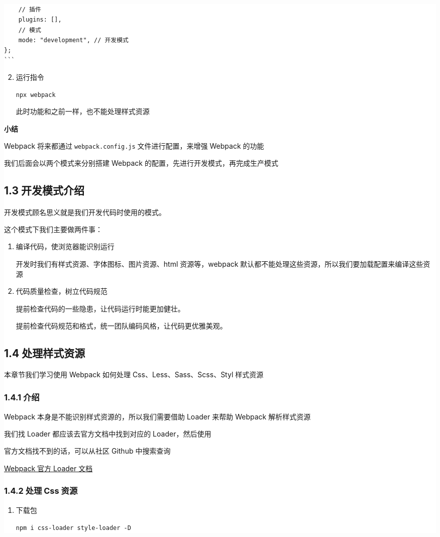         // 插件
        plugins: [],
        // 模式
        mode: "development", // 开发模式
    };
    ```

2. 运行指令

    ```:no-line-numbers
    npx webpack
    ```

    此时功能和之前一样，也不能处理样式资源

**小结**

Webpack 将来都通过 `webpack.config.js` 文件进行配置，来增强 Webpack 的功能

我们后面会以两个模式来分别搭建 Webpack 的配置，先进行开发模式，再完成生产模式


## 1.3 开发模式介绍

开发模式顾名思义就是我们开发代码时使用的模式。

这个模式下我们主要做两件事：

1. 编译代码，使浏览器能识别运行

    开发时我们有样式资源、字体图标、图片资源、html 资源等，webpack 默认都不能处理这些资源，所以我们要加载配置来编译这些资源

2. 代码质量检查，树立代码规范

    提前检查代码的一些隐患，让代码运行时能更加健壮。

    提前检查代码规范和格式，统一团队编码风格，让代码更优雅美观。

## 1.4 处理样式资源

本章节我们学习使用 Webpack 如何处理 Css、Less、Sass、Scss、Styl 样式资源

### 1.4.1 介绍

Webpack 本身是不能识别样式资源的，所以我们需要借助 Loader 来帮助 Webpack 解析样式资源

我们找 Loader 都应该去官方文档中找到对应的 Loader，然后使用

官方文档找不到的话，可以从社区 Github 中搜索查询

[Webpack 官方 Loader 文档](https://webpack.docschina.org/loaders/)

### 1.4.2 处理 Css 资源

1. 下载包

    ```:no-line-numbers
    npm i css-loader style-loader -D
    ```

